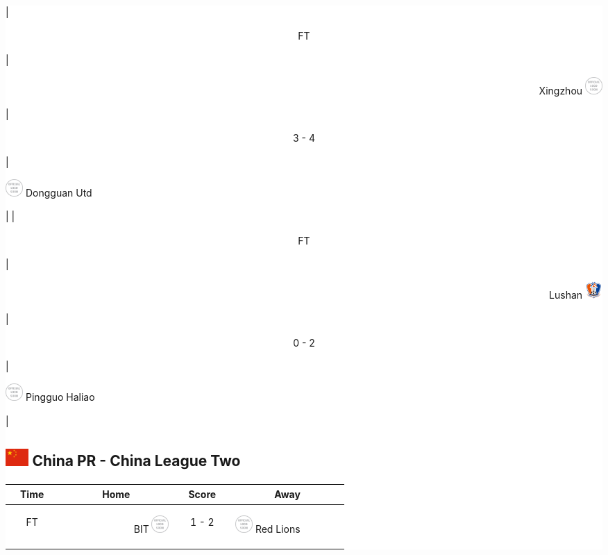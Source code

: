 | <p align="center">FT</p> | <p align="right">Xingzhou <img src="/static/logos/Jinan Xingzhou FC.png" height="25px"></p> | <p align="center">3 - 4</p> | <p align="left"><img src="/static/logos/Dongguan United FC.png" height="25px"> Dongguan Utd</p> |
| <p align="center">FT</p> | <p align="right">Lushan <img src="/static/logos/Jiangxi Lushan FC.png" height="25px"></p> | <p align="center">0 - 2</p> | <p align="left"><img src="/static/logos/Guangxi Pingguo Haliao FC.png" height="25px"> Pingguo Haliao</p> |
</div>


## <img src="/static/logos/China PR-China League Two.png" height="25px"> China PR - China League Two

<div align="center">

&emsp;Time&emsp; | &emsp;&emsp;&emsp;&emsp;Home&emsp;&emsp;&emsp;&emsp; | &emsp;Score&emsp; | &emsp;&emsp;&emsp;&emsp;Away&emsp;&emsp;&emsp;&emsp; |
| ------------ | ------------ | ------------ | ------------ |
| <p align="center">FT</p> | <p align="right">BIT <img src="/static/logos/Beijing Institute of Technology FC.png" height="25px"></p> | <p align="center">1 - 2</p> | <p align="left"><img src="/static/logos/Qingdao Red Lions FC.png" height="25px"> Red Lions</p> |